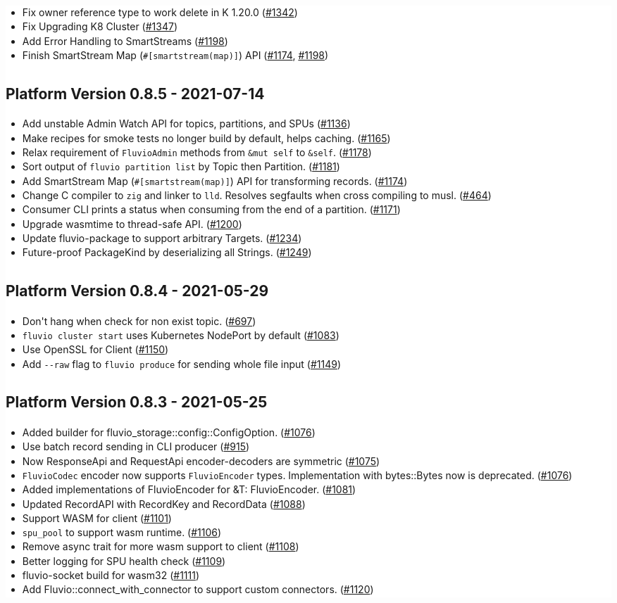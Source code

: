 * Fix owner reference type to work delete in K 1.20.0 ([#1342](https://github.com/infinyon/fluvio/issues/1342))
* Fix Upgrading K8 Cluster ([#1347](https://github.com/infinyon/fluvio/issues/1347))
* Add Error Handling to SmartStreams ([#1198](https://github.com/infinyon/fluvio/pull/1198))
* Finish SmartStream Map (`#[smartstream(map)]`) API ([#1174](https://github.com/infinyon/fluvio/pull/1174), [#1198](https://github.com/infinyon/fluvio/pull/1198))

## Platform Version 0.8.5 - 2021-07-14
* Add unstable Admin Watch API for topics, partitions, and SPUs ([#1136](https://github.com/infinyon/fluvio/pull/1136))
* Make recipes for smoke tests no longer build by default, helps caching. ([#1165](https://github.com/infinyon/fluvio/pull/1165))
* Relax requirement of `FluvioAdmin` methods from `&mut self` to `&self`. ([#1178](https://github.com/infinyon/fluvio/pull/1178))
* Sort output of `fluvio partition list` by Topic then Partition. ([#1181](https://github.com/infinyon/fluvio/issues/1181))
* Add SmartStream Map (`#[smartstream(map)]`) API for transforming records. ([#1174](https://github.com/infinyon/fluvio/pull/1174))
* Change C compiler to `zig` and linker to `lld`. Resolves segfaults when cross compiling to musl. ([#464](https://github.com/infinyon/fluvio/pull/464))
* Consumer CLI prints a status when consuming from the end of a partition. ([#1171](https://github.com/infinyon/fluvio/pull/1171))
* Upgrade wasmtime to thread-safe API. ([#1200](https://github.com/infinyon/fluvio/issues/1200))
* Update fluvio-package to support arbitrary Targets. ([#1234](https://github.com/infinyon/fluvio/pull/1234))
* Future-proof PackageKind by deserializing all Strings. ([#1249](https://github.com/infinyon/fluvio/pull/1249))

## Platform Version 0.8.4 - 2021-05-29
* Don't hang when check for non exist topic. ([#697](https://github.com/infinyon/fluvio/pull/697))
* `fluvio cluster start` uses Kubernetes NodePort by default ([#1083](https://github.com/infinyon/fluvio/pull/1083))
* Use OpenSSL for Client ([#1150](https://github.com/infinyon/fluvio/pull/1150))
* Add `--raw` flag to `fluvio produce` for sending whole file input ([#1149](https://github.com/infinyon/fluvio/pull/1148))

## Platform Version 0.8.3 - 2021-05-25
* Added builder for fluvio_storage::config::ConfigOption. ([#1076](https://github.com/infinyon/fluvio/pull/1076))
* Use batch record sending in CLI producer ([#915](https://github.com/infinyon/fluvio/issues/915))
* Now ResponseApi and RequestApi encoder-decoders are symmetric ([#1075](https://github.com/infinyon/fluvio/issues/1075))
* `FluvioCodec` encoder now supports `FluvioEncoder` types. Implementation with bytes::Bytes now is deprecated. ([#1076](https://github.com/infinyon/fluvio/pull/1081))
* Added implementations of FluvioEncoder for &T: FluvioEncoder. ([#1081](https://github.com/infinyon/fluvio/pull/1081))
* Updated RecordAPI with RecordKey and RecordData ([#1088](https://github.com/infinyon/fluvio/issues/1088))
* Support WASM for client ([#1101](https://github.com/infinyon/fluvio/issues/1101))
* `spu_pool` to support wasm runtime. ([#1106](https://github.com/infinyon/fluvio/pull/1106))
* Remove async trait for more wasm support to client ([#1108](https://github.com/infinyon/fluvio/pull/1108))
* Better logging for SPU health check ([#1109](https://github.com/infinyon/fluvio/issues/1109))
* fluvio-socket build for wasm32 ([#1111](https://github.com/infinyon/fluvio/issues/1111))
* Add Fluvio::connect_with_connector to support custom connectors. ([#1120](https://github.com/infinyon/fluvio/issues/1120))
